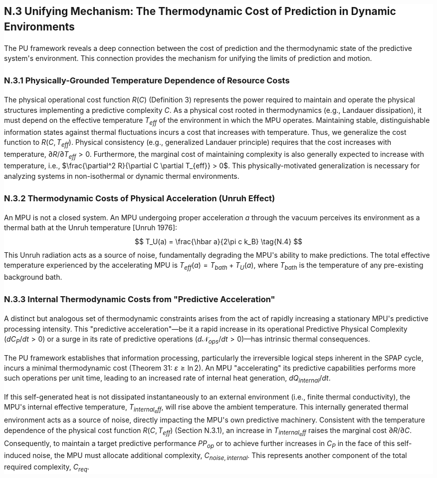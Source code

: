 ## N.3 Unifying Mechanism: The Thermodynamic Cost of Prediction in Dynamic Environments

The PU framework reveals a deep connection between the cost of prediction and the thermodynamic state of the predictive system's environment. This connection provides the mechanism for unifying the limits of prediction and motion.

### N.3.1 Physically-Grounded Temperature Dependence of Resource Costs

The physical operational cost function $R(C)$ (Definition 3) represents the power required to maintain and operate the physical structures implementing a predictive complexity $C$. As a physical cost rooted in thermodynamics (e.g., Landauer dissipation), it must depend on the effective temperature $T_{eff}$ of the environment in which the MPU operates. Maintaining stable, distinguishable information states against thermal fluctuations incurs a cost that increases with temperature. Thus, we generalize the cost function to $R(C, T_{eff})$. Physical consistency (e.g., generalized Landauer principle) requires that the cost increases with temperature, $\partial R / \partial T_{eff} > 0$. Furthermore, the marginal cost of maintaining complexity is also generally expected to increase with temperature, i.e., $\frac{\partial^2 R}{\partial C \partial T_{eff}} > 0$. This physically-motivated generalization is necessary for analyzing systems in non-isothermal or dynamic thermal environments.

### N.3.2 Thermodynamic Costs of Physical Acceleration (Unruh Effect)

An MPU is not a closed system. An MPU undergoing proper acceleration $a$ through the vacuum perceives its environment as a thermal bath at the Unruh temperature [Unruh 1976]:
$$
T_U(a) = \frac{\hbar a}{2\pi c k_B}
\tag{N.4}
$$
This Unruh radiation acts as a source of noise, fundamentally degrading the MPU's ability to make predictions. The total effective temperature experienced by the accelerating MPU is $T_{eff}(a) = T_{bath} + T_U(a)$, where $T_{bath}$ is the temperature of any pre-existing background bath.

### N.3.3 Internal Thermodynamic Costs from "Predictive Acceleration"

A distinct but analogous set of thermodynamic constraints arises from the act of rapidly increasing a stationary MPU's predictive processing intensity. This "predictive acceleration"—be it a rapid increase in its operational Predictive Physical Complexity ($dC_P/dt > 0$) or a surge in its rate of predictive operations ($d\mathcal{N}_{ops}/dt > 0$)—has intrinsic thermal consequences.

The PU framework establishes that information processing, particularly the irreversible logical steps inherent in the SPAP cycle, incurs a minimal thermodynamic cost (Theorem 31: $\varepsilon \ge \ln 2$). An MPU "accelerating" its predictive capabilities performs more such operations per unit time, leading to an increased rate of internal heat generation, $dQ_{internal}/dt$.

If this self-generated heat is not dissipated instantaneously to an external environment (i.e., finite thermal conductivity), the MPU's internal effective temperature, $T_{internal_eff}$, will rise above the ambient temperature. This internally generated thermal environment acts as a source of noise, directly impacting the MPU's own predictive machinery. Consistent with the temperature dependence of the physical cost function $R(C, T_{eff})$ (Section N.3.1), an increase in $T_{internal_eff}$ raises the marginal cost $\partial R / \partial C$. Consequently, to maintain a target predictive performance $PP_{op}$ or to achieve further increases in $C_P$ in the face of this self-induced noise, the MPU must allocate additional complexity, $C_{noise,internal}$. This represents another component of the total required complexity, $C_{req}$.
